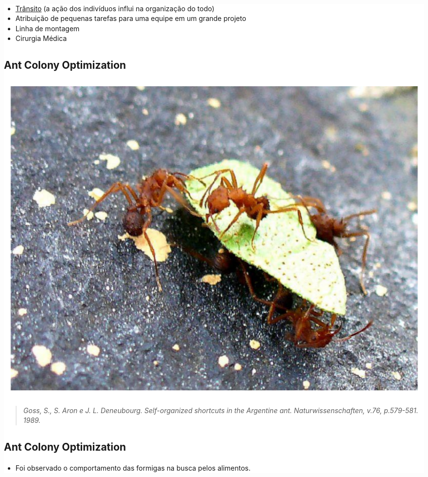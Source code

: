 - [Trânsito](http://vwisb7.vkw.tu-dresden.de/~treiber/MicroApplet/) (a ação dos indivíduos influi na organização do todo)
- Atribuição de pequenas tarefas para uma equipe em um grande projeto
- Linha de montagem
- Cirurgia Médica

## Ant Colony Optimization

![](figs/ants.png)

> *Goss, S., S. Aron e J. L. Deneubourg. Self-organized shortcuts in the Argentine ant.
Naturwissenschaften, v.76, p.579-581. 1989.*

## Ant Colony Optimization

- Foi observado o comportamento das formigas na busca pelos alimentos.
